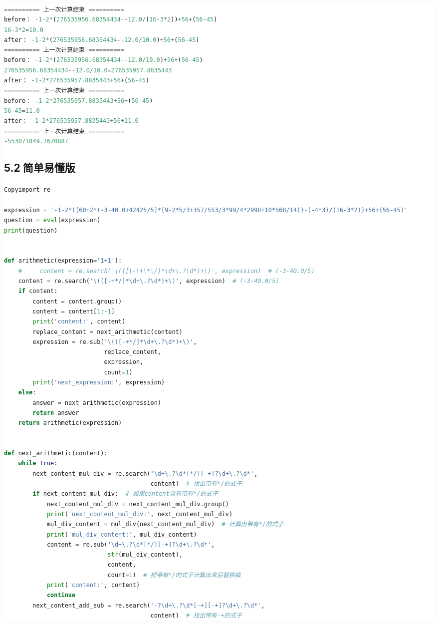 ```python
========== 上一次计算结束 ==========
before： -1-2*(276535956.68354434--12.0/(16-3*2))+56+(56-45)
16-3*2=10.0
after： -1-2*(276535956.68354434--12.0/10.0)+56+(56-45)
========== 上一次计算结束 ==========
before： -1-2*(276535956.68354434--12.0/10.0)+56+(56-45)
276535956.68354434--12.0/10.0=276535957.8835443
after： -1-2*276535957.8835443+56+(56-45)
========== 上一次计算结束 ==========
before： -1-2*276535957.8835443+56+(56-45)
56-45=11.0
after： -1-2*276535957.8835443+56+11.0
========== 上一次计算结束 ==========
-553071849.7670887
```

## 5.2 简单易懂版

```python
Copyimport re

expression = '-1-2*((60+2*(-3-40.0+42425/5)*(9-2*5/3+357/553/3*99/4*2998+10*568/14))-(-4*3)/(16-3*2))+56+(56-45)'
question = eval(expression)
print(question)


def arithmetic(expression='1+1'):
    #     content = re.search('\(([\-\+\*\/]*\d+\.?\d*)+\)', expression)  # (-3-40.0/5)
    content = re.search('\(([-+*/]*\d+\.?\d*)+\)', expression)  # (-3-40.0/5)
    if content:
        content = content.group()
        content = content[1:-1]
        print('content:', content)
        replace_content = next_arithmetic(content)
        expression = re.sub('\(([-+*/]*\d+\.?\d*)+\)',
                            replace_content,
                            expression,
                            count=1)
        print('next_expression:', expression)
    else:
        answer = next_arithmetic(expression)
        return answer
    return arithmetic(expression)


def next_arithmetic(content):
    while True:
        next_content_mul_div = re.search('\d+\.?\d*[*/][-+]?\d+\.?\d*',
                                         content)  # 找出带有*/的式子
        if next_content_mul_div:  # 如果content含有带有*/的式子
            next_content_mul_div = next_content_mul_div.group()
            print('next_content_mul_div:', next_content_mul_div)
            mul_div_content = mul_div(next_content_mul_div)  # 计算出带有*/的式子
            print('mul_div_content:', mul_div_content)
            content = re.sub('\d+\.?\d*[*/][-+]?\d+\.?\d*',
                             str(mul_div_content),
                             content,
                             count=1)  # 把带有*/的式子计算出来后替换掉
            print('content:', content)
            continue
        next_content_add_sub = re.search('-?\d+\.?\d*[-+][-+]?\d+\.?\d*',
                                         content)  # 找出带有-+的式子
```
